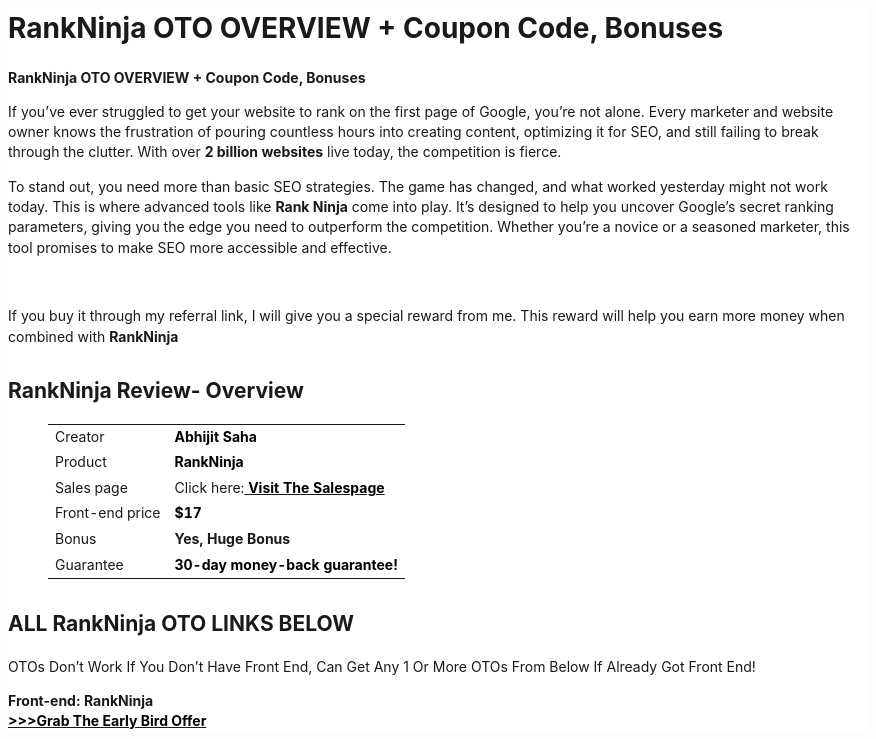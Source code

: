 # RankNinja OTO OVERVIEW + Coupon Code, Bonuses
**RankNinja OTO OVERVIEW + Coupon Code, Bonuses**


<p>If you’ve ever struggled to get your website to rank on the first page of Google, you’re not alone. Every marketer and website owner knows the frustration of pouring countless hours into creating content, optimizing it for SEO, and still failing to break through the clutter. With over&nbsp;<strong>2 billion websites</strong>&nbsp;live today, the competition is fierce.</p>



<p>To stand out, you need more than basic SEO strategies. The game has changed, and what worked yesterday might not work today. This is where advanced tools like&nbsp;<strong>Rank Ninja</strong>&nbsp;come into play. It’s designed to help you uncover Google’s secret ranking parameters, giving you the edge you need to outperform the competition. Whether you’re a novice or a seasoned marketer, this tool promises to make SEO more accessible and effective.</p>



<figure class="wp-block-image aligncenter size-full is-resized"><img src="https://inbeereview.com/wp-content/uploads/2024/11/o-80012-prod_image.webp" alt="" class="wp-image-1159" style="width:437px;height:auto"/></figure>



<p>If you buy it through my referral link, I will give you a special reward from me. This reward will help you earn more money when combined with&nbsp;<strong>RankNinja</strong></p>



<h2 class="wp-block-heading"><strong>RankNinja</strong>&nbsp;<strong>Review- Overview</strong></h2>



<figure class="wp-block-table"><table><tbody><tr><td>Creator</td><td><strong><mark style="background-color:rgba(0, 0, 0, 0)" class="has-inline-color has-vivid-green-cyan-color">Abhijit Saha</mark></strong></td></tr><tr><td>Product</td><td><strong><mark style="background-color:rgba(0, 0, 0, 0)" class="has-inline-color has-vivid-purple-color">RankNinja</mark></strong></td></tr><tr><td>Sales page</td><td>Click here:<a href="https://warriorplus.com/o2/a/yg5q9kh/0">&nbsp;</a><strong><a href="https://warriorplus.com/o2/a/jjkd13v/0" target="_blank" rel="noreferrer noopener"><mark style="background-color:rgba(0, 0, 0, 0)" class="has-inline-color has-vivid-cyan-blue-color">Visit The Salespage</mark></a></strong></td></tr><tr><td>Front-end price</td><td><strong><mark style="background-color:rgba(0, 0, 0, 0)" class="has-inline-color has-vivid-red-color">$17</mark></strong></td></tr><tr><td>Bonus</td><td><strong>Yes, Huge Bonus</strong></td></tr><tr><td>Guarantee</td><td><strong><mark style="background-color:rgba(0, 0, 0, 0)" class="has-inline-color has-luminous-vivid-orange-color">30-day money-back guarantee!</mark></strong></td></tr></tbody></table></figure>



<h2 class="wp-block-heading"><strong>ALL&nbsp;<strong>RankNinja</strong></strong>&nbsp;<strong>OTO LINKS BELOW</strong></h2>



<p>OTOs Don’t Work If You Don’t Have Front End, Can Get Any 1 Or More OTOs From Below If Already Got Front End!</p>



<p><strong>Front-end:&nbsp;<strong>RankNinja</strong><br><a href="https://warriorplus.com/o2/a/jjkd13v/0" target="_blank" rel="noreferrer noopener"><mark style="background-color:rgba(0, 0, 0, 0)" class="has-inline-color has-vivid-cyan-blue-color">&gt;&gt;&gt;Grab The Early Bird Offer</mark></a></strong></p>
